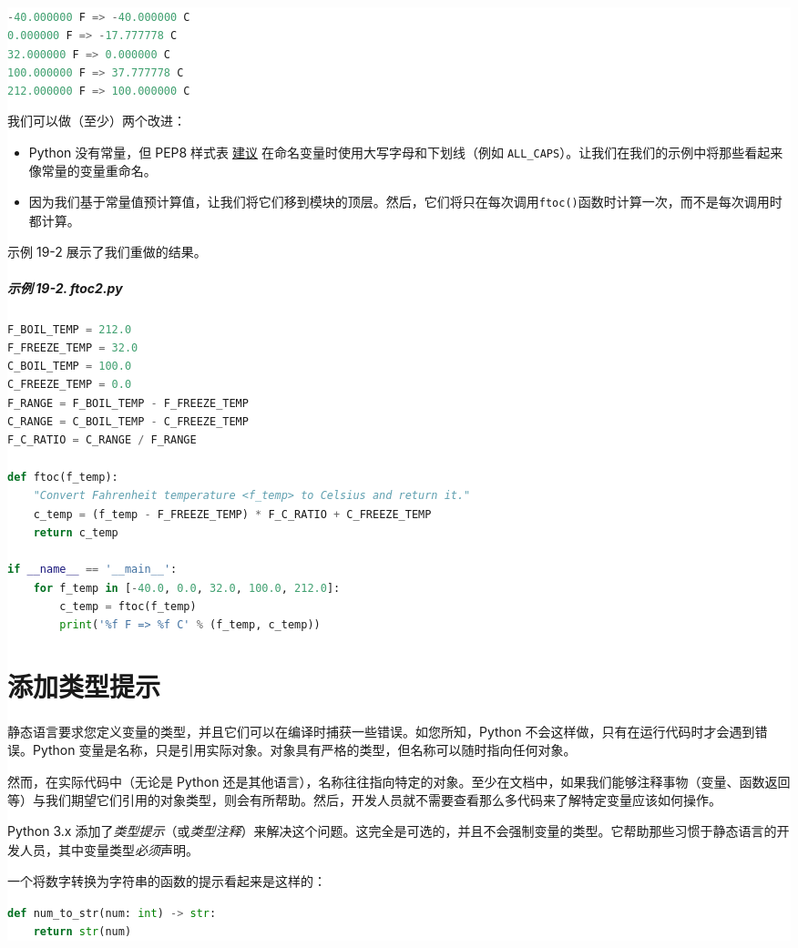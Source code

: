```py
-40.000000 F => -40.000000 C
0.000000 F => -17.777778 C
32.000000 F => 0.000000 C
100.000000 F => 37.777778 C
212.000000 F => 100.000000 C
```

我们可以做（至少）两个改进：

+   Python 没有常量，但 PEP8 样式表 [建议](http://bit.ly/pep-constant) 在命名变量时使用大写字母和下划线（例如 `ALL_CAPS`）。让我们在我们的示例中将那些看起来像常量的变量重命名。

+   因为我们基于常量值预计算值，让我们将它们移到模块的顶层。然后，它们将只在每次调用`ftoc()`函数时计算一次，而不是每次调用时都计算。

示例 19-2 展示了我们重做的结果。

##### 示例 19-2\. ftoc2.py

```py
F_BOIL_TEMP = 212.0
F_FREEZE_TEMP = 32.0
C_BOIL_TEMP = 100.0
C_FREEZE_TEMP = 0.0
F_RANGE = F_BOIL_TEMP - F_FREEZE_TEMP
C_RANGE = C_BOIL_TEMP - C_FREEZE_TEMP
F_C_RATIO = C_RANGE / F_RANGE

def ftoc(f_temp):
    "Convert Fahrenheit temperature <f_temp> to Celsius and return it."
    c_temp = (f_temp - F_FREEZE_TEMP) * F_C_RATIO + C_FREEZE_TEMP
    return c_temp

if __name__ == '__main__':
    for f_temp in [-40.0, 0.0, 32.0, 100.0, 212.0]:
        c_temp = ftoc(f_temp)
        print('%f F => %f C' % (f_temp, c_temp))
```

# 添加类型提示

静态语言要求您定义变量的类型，并且它们可以在编译时捕获一些错误。如您所知，Python 不会这样做，只有在运行代码时才会遇到错误。Python 变量是名称，只是引用实际对象。对象具有严格的类型，但名称可以随时指向任何对象。

然而，在实际代码中（无论是 Python 还是其他语言），名称往往指向特定的对象。至少在文档中，如果我们能够注释事物（变量、函数返回等）与我们期望它们引用的对象类型，则会有所帮助。然后，开发人员就不需要查看那么多代码来了解特定变量应该如何操作。

Python 3.x 添加了*类型提示*（或*类型注释*）来解决这个问题。这完全是可选的，并且不会强制变量的类型。它帮助那些习惯于静态语言的开发人员，其中变量类型*必须*声明。

一个将数字转换为字符串的函数的提示看起来是这样的：

```py
def num_to_str(num: int) -> str:
    return str(num)
```
